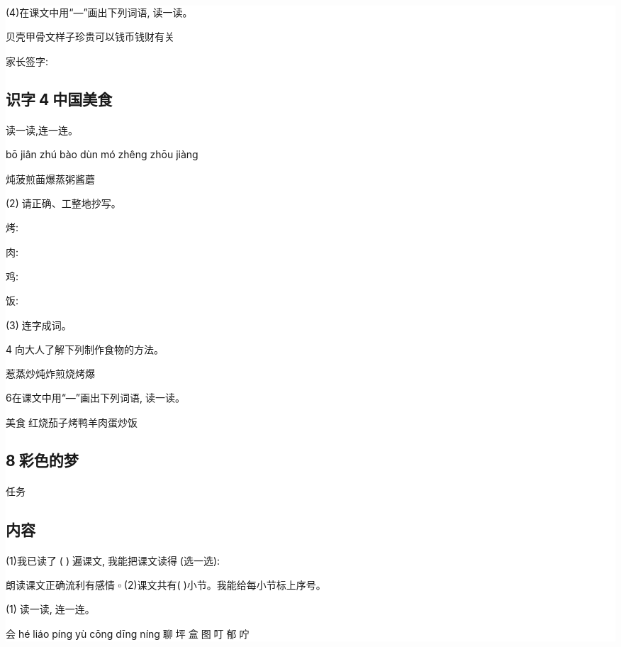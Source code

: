 (4)在课文中用“—”画出下列词语, 读一读。

贝壳甲骨文样子珍贵可以钱币钱财有关

家长签字:


## 识字 4 中国美食

读一读,连一连。

bō jiân zhú bào dùn mó zhêng zhōu jiàng

炖菠煎䒼爆蒸粥酱蘑

(2) 请正确、工整地抄写。



烤:



肉:



鸡:

饭:



(3) 连字成词。


4 向大人了解下列制作食物的方法。

惹蒸炒炖炸煎烧烤爆

6在课文中用“—”画出下列词语, 读一读。

美食 红烧茄子烤鸭羊肉蛋炒饭

## 8 彩色的梦

任务

## 内容

(1)我已读了 ( ) 遍课文, 我能把课文读得 (选一选):

朗读课文正确流利有感情 $\square$
(2)课文共有( )小节。我能给每小节标上序号。

(1) 读一读, 连一连。

会
hé
liáo
píng
yù
cōng
dīng
níng
聊
坪
盒
图
叮
郁
咛
